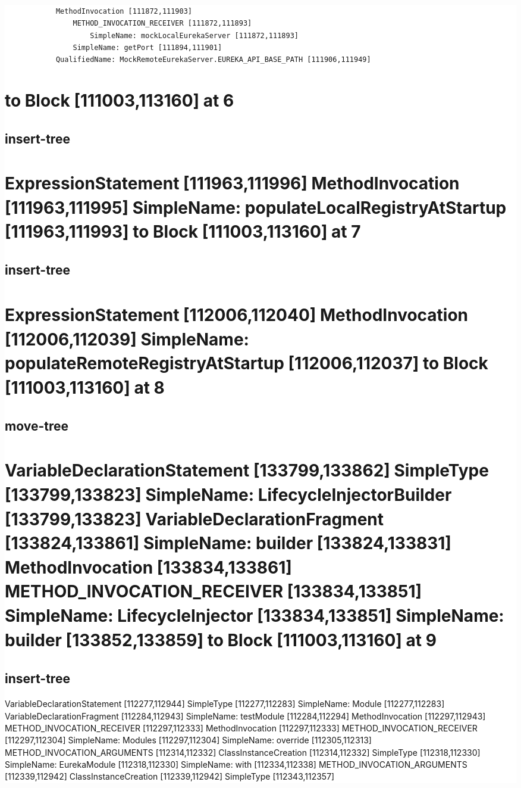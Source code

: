                 MethodInvocation [111872,111903]
                    METHOD_INVOCATION_RECEIVER [111872,111893]
                        SimpleName: mockLocalEurekaServer [111872,111893]
                    SimpleName: getPort [111894,111901]
                QualifiedName: MockRemoteEurekaServer.EUREKA_API_BASE_PATH [111906,111949]
to
Block [111003,113160]
at 6
===
insert-tree
---
ExpressionStatement [111963,111996]
    MethodInvocation [111963,111995]
        SimpleName: populateLocalRegistryAtStartup [111963,111993]
to
Block [111003,113160]
at 7
===
insert-tree
---
ExpressionStatement [112006,112040]
    MethodInvocation [112006,112039]
        SimpleName: populateRemoteRegistryAtStartup [112006,112037]
to
Block [111003,113160]
at 8
===
move-tree
---
VariableDeclarationStatement [133799,133862]
    SimpleType [133799,133823]
        SimpleName: LifecycleInjectorBuilder [133799,133823]
    VariableDeclarationFragment [133824,133861]
        SimpleName: builder [133824,133831]
        MethodInvocation [133834,133861]
            METHOD_INVOCATION_RECEIVER [133834,133851]
                SimpleName: LifecycleInjector [133834,133851]
            SimpleName: builder [133852,133859]
to
Block [111003,113160]
at 9
===
insert-tree
---
VariableDeclarationStatement [112277,112944]
    SimpleType [112277,112283]
        SimpleName: Module [112277,112283]
    VariableDeclarationFragment [112284,112943]
        SimpleName: testModule [112284,112294]
        MethodInvocation [112297,112943]
            METHOD_INVOCATION_RECEIVER [112297,112333]
                MethodInvocation [112297,112333]
                    METHOD_INVOCATION_RECEIVER [112297,112304]
                        SimpleName: Modules [112297,112304]
                    SimpleName: override [112305,112313]
                    METHOD_INVOCATION_ARGUMENTS [112314,112332]
                        ClassInstanceCreation [112314,112332]
                            SimpleType [112318,112330]
                                SimpleName: EurekaModule [112318,112330]
            SimpleName: with [112334,112338]
            METHOD_INVOCATION_ARGUMENTS [112339,112942]
                ClassInstanceCreation [112339,112942]
                    SimpleType [112343,112357]